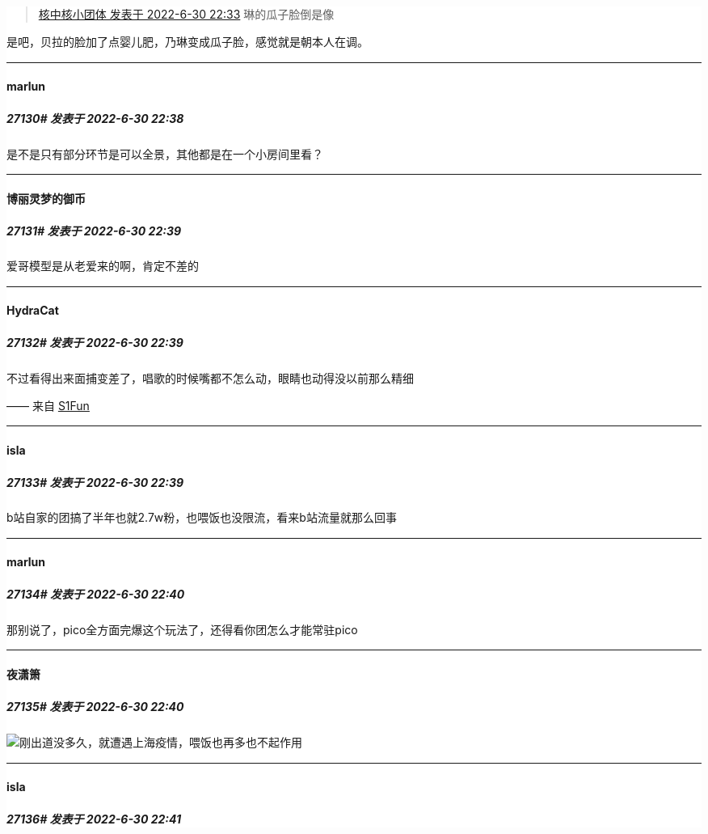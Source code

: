 <blockquote><a href="httphttps://bbs.saraba1st.com/2b/forum.php?mod=redirect&amp;goto=findpost&amp;pid=56477931&amp;ptid=2074554" target="_blank">核中核小团体 发表于 2022-6-30 22:33</a>
琳的瓜子脸倒是像</blockquote>
是吧，贝拉的脸加了点婴儿肥，乃琳变成瓜子脸，感觉就是朝本人在调。

*****

####  marlun  
##### 27130#       发表于 2022-6-30 22:38

是不是只有部分环节是可以全景，其他都是在一个小房间里看？

*****

####  博丽灵梦的御币  
##### 27131#       发表于 2022-6-30 22:39

爱哥模型是从老爱来的啊，肯定不差的

*****

####  HydraCat  
##### 27132#       发表于 2022-6-30 22:39

不过看得出来面捕变差了，唱歌的时候嘴都不怎么动，眼睛也动得没以前那么精细

—— 来自 [S1Fun](https://s1fun.koalcat.com)

*****

####  isla  
##### 27133#       发表于 2022-6-30 22:39

b站自家的团搞了半年也就2.7w粉，也喂饭也没限流，看来b站流量就那么回事

*****

####  marlun  
##### 27134#       发表于 2022-6-30 22:40

那别说了，pico全方面完爆这个玩法了，还得看你团怎么才能常驻pico

*****

####  夜潇箫  
##### 27135#       发表于 2022-6-30 22:40

<img src="https://static.saraba1st.com/image/smiley/face2017/053.png" referrerpolicy="no-referrer">刚出道没多久，就遭遇上海疫情，喂饭也再多也不起作用

*****

####  isla  
##### 27136#       发表于 2022-6-30 22:41
